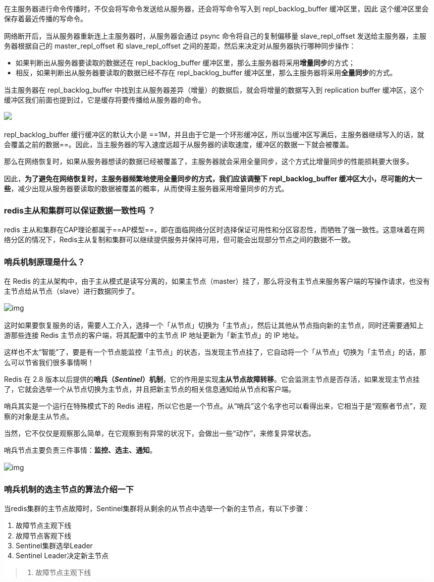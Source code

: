 在主服务器进行命令传播时，不仅会将写命令发送给从服务器，还会将写命令写入到 repl\_backlog\_buffer 缓冲区里，因此 这个缓冲区里会保存着最近传播的写命令。

网络断开后，当从服务器重新连上主服务器时，从服务器会通过 psync 命令将自己的复制偏移量 slave\_repl\_offset 发送给主服务器，主服务器根据自己的 master\_repl\_offset 和 slave\_repl\_offset 之间的差距，然后来决定对从服务器执行哪种同步操作：

+ 如果判断出从服务器要读取的数据还在 repl\_backlog\_buffer 缓冲区里，那么主服务器将采用**增量同步**的方式；
+ 相反，如果判断出从服务器要读取的数据已经不存在 repl\_backlog\_buffer 缓冲区里，那么主服务器将采用**全量同步**的方式。

当主服务器在 repl\_backlog\_buffer 中找到主从服务器差异（增量）的数据后，就会将增量的数据写入到 replication buffer 缓冲区，这个缓冲区我们前面也提到过，它是缓存将要传播给从服务器的命令。

![](https://cdn.xiaolincoding.com//picgo/1720157935326-a9eb173d-e938-4144-8b9e-c5120ebc39fe.png)

repl\_backlog\_buffer 缓行缓冲区的默认大小是 ==1M，并且由于它是一个环形缓冲区，所以当缓冲区写满后，主服务器继续写入的话，就会覆盖之前的数据==。因此，当主服务器的写入速度远超于从服务器的读取速度，缓冲区的数据一下就会被覆盖。

那么在网络恢复时，如果从服务器想读的数据已经被覆盖了，主服务器就会采用全量同步，这个方式比增量同步的性能损耗要大很多。

因此，**为了避免在网络恢复时，主服务器频繁地使用全量同步的方式，我们应该调整下 repl\_backlog\_buffer 缓冲区大小，尽可能的大一些**，减少出现从服务器要读取的数据被覆盖的概率，从而使得主服务器采用增量同步的方式。

### redis主从和集群可以保证数据一致性吗 ？

redis 主从和集群在CAP理论都属于==AP模型==，即在面临网络分区时选择保证可用性和分区容忍性，而牺牲了强一致性。这意味着在网络分区的情况下，Redis主从复制和集群可以继续提供服务并保持可用，但可能会出现部分节点之间的数据不一致。

### 哨兵机制原理是什么？

在 Redis 的主从架构中，由于主从模式是读写分离的，如果主节点（master）挂了，那么将没有主节点来服务客户端的写操作请求，也没有主节点给从节点（slave）进行数据同步了。

![img](https://cdn.xiaolincoding.com//picgo/1720094217984-6192d46c-16ba-47d2-a58d-ee8ddb1d49de.png)

这时如果要恢复服务的话，需要人工介入，选择一个「从节点」切换为「主节点」，然后让其他从节点指向新的主节点，同时还需要通知上游那些连接 Redis 主节点的客户端，将其配置中的主节点 IP 地址更新为「新主节点」的 IP 地址。

这样也不太“智能”了，要是有一个节点能监控「主节点」的状态，当发现主节点挂了，它自动将一个「从节点」切换为「主节点」的话，那么可以节省我们很多事情啊！

Redis 在 2.8 版本以后提供的**哨兵（*****Sentinel*****）机制**，它的作用是实现**主从节点故障转移**。它会监测主节点是否存活，如果发现主节点挂了，它就会选举一个从节点切换为主节点，并且把新主节点的相关信息通知给从节点和客户端。

哨兵其实是一个运行在特殊模式下的 Redis 进程，所以它也是一个节点。从“哨兵”这个名字也可以看得出来，它相当于是“观察者节点”，观察的对象是主从节点。

当然，它不仅仅是观察那么简单，在它观察到有异常的状况下，会做出一些“动作”，来修复异常状态。

哨兵节点主要负责三件事情：**监控、选主、通知**。

![img](https://cdn.xiaolincoding.com//picgo/1720094217511-32046190-a2ec-4e4a-8ee4-9c51db2731e0.png)

### 哨兵机制的选主节点的算法介绍一下

当redis集群的主节点故障时，Sentinel集群将从剩余的从节点中选举一个新的主节点，有以下步骤：

1. 故障节点主观下线
2. 故障节点客观下线
3. Sentinel集群选举Leader
4. Sentinel Leader决定新主节点

> 1. 故障节点主观下线
